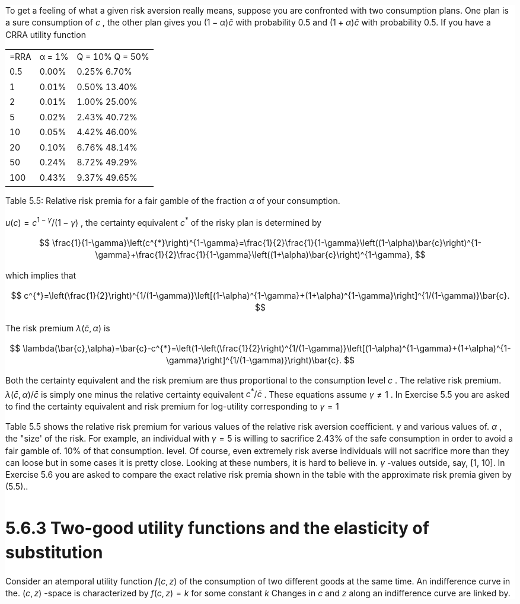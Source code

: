 To get a feeling of what a given risk aversion really means, suppose you are confronted with two consumption plans. One plan is a sure consumption of $c$ , the other plan gives you $(1-\alpha)\bar{c}$ with probability 0.5 and $(1+\alpha)\bar{c}$ with probability 0.5. If you have a CRRA utility function  

<html><body><table><tr><td>=RRA</td><td>α = 1%</td><td>Q = 10% Q = 50%</td></tr><tr><td>0.5</td><td>0.00%</td><td>0.25% 6.70%</td></tr><tr><td>1</td><td>0.01%</td><td>0.50% 13.40%</td></tr><tr><td>2</td><td>0.01%</td><td>1.00% 25.00%</td></tr><tr><td>5</td><td>0.02%</td><td>2.43% 40.72%</td></tr><tr><td>10</td><td>0.05%</td><td>4.42% 46.00%</td></tr><tr><td>20</td><td>0.10%</td><td>6.76% 48.14%</td></tr><tr><td>50</td><td>0.24%</td><td>8.72% 49.29%</td></tr><tr><td>100</td><td>0.43%</td><td>9.37% 49.65%</td></tr></table></body></html>  

Table 5.5: Relative risk premia for a fair gamble of the fraction $\alpha$ of your consumption.  

$u(c)=c^{1-\gamma}/(1-\gamma)$ , the certainty equivalent $c^{*}$ of the risky plan is determined by  

$$
\frac{1}{1-\gamma}\left(c^{*}\right)^{1-\gamma}=\frac{1}{2}\frac{1}{1-\gamma}\left((1-\alpha)\bar{c}\right)^{1-\gamma}+\frac{1}{2}\frac{1}{1-\gamma}\left((1+\alpha)\bar{c}\right)^{1-\gamma},
$$  

which implies that  

$$
c^{*}=\left(\frac{1}{2}\right)^{1/(1-\gamma)}\left[(1-\alpha)^{1-\gamma}+(1+\alpha)^{1-\gamma}\right]^{1/(1-\gamma)}\bar{c}.
$$  

The risk premium $\lambda({\bar{c}},\alpha)$ is  

$$
\lambda(\bar{c},\alpha)=\bar{c}-c^{*}=\left(1-\left(\frac{1}{2}\right)^{1/(1-\gamma)}\left[(1-\alpha)^{1-\gamma}+(1+\alpha)^{1-\gamma}\right]^{1/(1-\gamma)}\right)\bar{c}.
$$  

Both the certainty equivalent and the risk premium are thus proportional to the consumption level $c$ . The relative risk premium. $\lambda(\bar{c},\alpha)/\bar{c}$ is simply one minus the relative certainty equivalent $c^{*}/\bar{c}$ . These equations assume $\gamma\neq1$ . In Exercise 5.5 you are asked to find the certainty equivalent and risk premium for log-utility corresponding to $\gamma=1$  

Table 5.5 shows the relative risk premium for various values of the relative risk aversion coefficient. $\gamma$ and various values of. $\alpha$ , the "size' of the risk. For example, an individual with $\gamma=5$ is willing to sacrifice 2.43% of the safe consumption in order to avoid a fair gamble of. $10\%$ of that consumption. level. Of course, even extremely risk averse individuals will not sacrifice more than they can loose but in some cases it is pretty close. Looking at these numbers, it is hard to believe in. $\gamma$ -values outside, say, [1, 10]. In Exercise 5.6 you are asked to compare the exact relative risk premia shown in the table with the approximate risk premia given by (5.5)..  

# 5.6.3 Two-good utility functions and the elasticity of substitution  

Consider an atemporal utility function $f(c,z)$ of the consumption of two different goods at the same time. An indifference curve in the. $(c,z)$ -space is characterized by $f(c,z)=k$ for some constant $k$ Changes in $c$ and $z$ along an indifference curve are linked by.  
